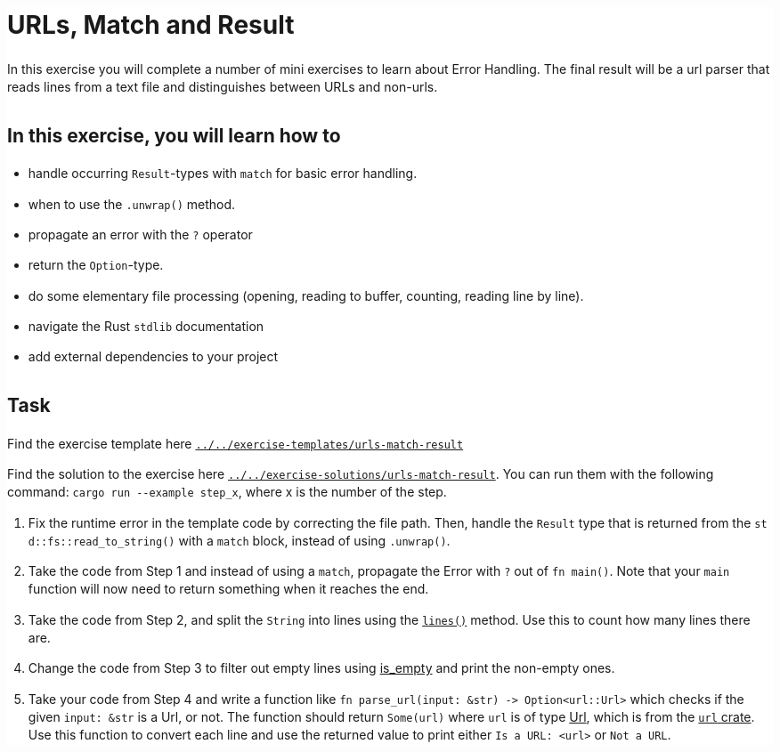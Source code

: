 # URLs, Match and Result

In this exercise you will complete a number of mini exercises to learn about
Error Handling. The final result will be a url parser that reads lines from a
text file and distinguishes between URLs and non-urls.

## In this exercise, you will learn how to

- handle occurring `Result`-types with `match` for basic error
    handling.

- when to use the `.unwrap()` method.

- propagate an error with the `?` operator

- return the `Option`-type.

- do some elementary file processing (opening, reading to buffer,
    counting, reading line by line).

- navigate the Rust `stdlib` documentation

- add external dependencies to your project

## Task

Find the exercise template here
[`../../exercise-templates/urls-match-result`](../../exercise-templates/urls-match-result)

Find the solution to the exercise here
[`../../exercise-solutions/urls-match-result`](../../exercise-solutions/urls-match-result).
You can run them with the following command: `cargo run --example step_x`, where
x is the number of the step.

1. Fix the runtime error in the template code by correcting the file path. Then,
   handle the `Result` type that is returned from the
   `std::fs::read_to_string()` with a `match` block, instead of using
   `.unwrap()`.

2. Take the code from Step 1 and instead of using a `match`, propagate the Error
   with `?` out of `fn main()`. Note that your `main` function will now need to
   return something when it reaches the end.

3. Take the code from Step 2, and split the `String` into lines using the
   [`lines()`](https://doc.rust-lang.org/std/primitive.str.html#method.lines)
   method. Use this to count how many lines there are.

4. Change the code from Step 3 to filter out empty lines using
   [is\_empty](https://doc.rust-lang.org/std/primitive.str.html#method.is_empty)
   and print the non-empty ones.

5. Take your code from Step 4 and write a function like `fn parse_url(input: &str)
   -> Option<url::Url>` which checks if the given `input: &str` is a Url, or
   not. The function should return `Some(url)` where `url` is of type
   [Url](https://docs.rs/url/2.1.1/url/struct.Url.html), which is from the
   [`url` crate]. Use this function to convert each line and use the returned
   value to print either `Is a URL: <url>` or `Not a URL`.


[`url` crate]: https://crates.io/crates/url